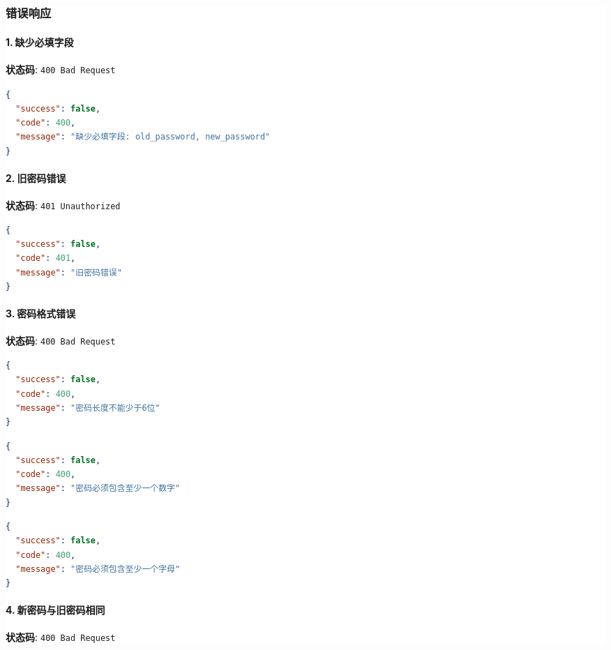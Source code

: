 ### 错误响应

#### 1. 缺少必填字段

**状态码**: `400 Bad Request`

```json
{
  "success": false,
  "code": 400,
  "message": "缺少必填字段: old_password, new_password"
}
```

#### 2. 旧密码错误

**状态码**: `401 Unauthorized`

```json
{
  "success": false,
  "code": 401,
  "message": "旧密码错误"
}
```

#### 3. 密码格式错误

**状态码**: `400 Bad Request`

```json
{
  "success": false,
  "code": 400,
  "message": "密码长度不能少于6位"
}
```

```json
{
  "success": false,
  "code": 400,
  "message": "密码必须包含至少一个数字"
}
```

```json
{
  "success": false,
  "code": 400,
  "message": "密码必须包含至少一个字母"
}
```

#### 4. 新密码与旧密码相同

**状态码**: `400 Bad Request`

